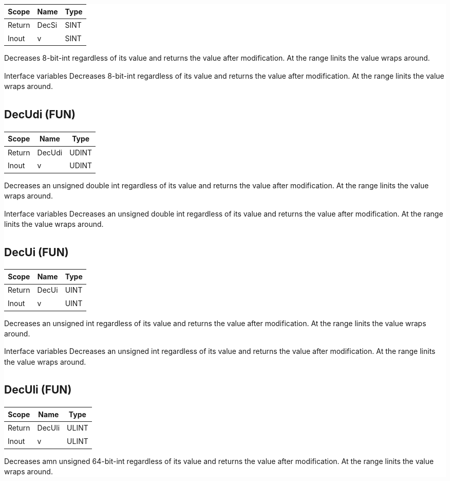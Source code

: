| Scope | Name | Type |
| --- | --- | --- |
| Return | DecSi | SINT |
| Inout | v | SINT |

Decreases 8-bit-int regardless of its value and returns the value after modification. At the range linits the value wraps around.

Interface variables Decreases 8-bit-int regardless of its value and returns the value after modification. At the range linits the value wraps around.

## DecUdi (FUN)


| Scope | Name | Type |
| --- | --- | --- |
| Return | DecUdi | UDINT |
| Inout | v | UDINT |

Decreases an unsigned double int regardless of its value and returns the value after modification. At the range linits the value wraps around.

Interface variables Decreases an unsigned double int regardless of its value and returns the value after modification. At the range linits the value wraps around.

## DecUi (FUN)


| Scope | Name | Type |
| --- | --- | --- |
| Return | DecUi | UINT |
| Inout | v | UINT |

Decreases an unsigned int regardless of its value and returns the value after modification. At the range linits the value wraps around.

Interface variables Decreases an unsigned int regardless of its value and returns the value after modification. At the range linits the value wraps around.

## DecUli (FUN)


| Scope | Name | Type |
| --- | --- | --- |
| Return | DecUli | ULINT |
| Inout | v | ULINT |

Decreases amn unsigned 64-bit-int regardless of its value and returns the value after modification. At the range linits the value wraps around.
